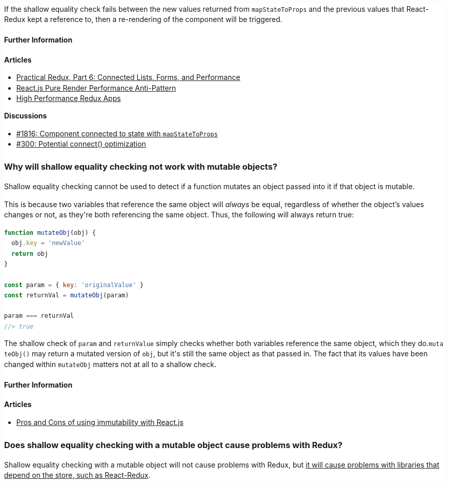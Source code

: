 If the shallow equality check fails between the new values returned from  `mapStateToProps` and the previous values that React-Redux kept a reference to, then a re-rendering of the component will be triggered.

#### Further Information

**Articles**
- [Practical Redux, Part 6: Connected Lists, Forms, and Performance](http://blog.isquaredsoftware.com/2017/01/practical-redux-part-6-connected-lists-forms-and-performance/)
- [React.js Pure Render Performance Anti-Pattern](https://medium.com/@esamatti/react-js-pure-render-performance-anti-pattern-fb88c101332f#.sb708slq6)
- [High Performance Redux Apps](http://somebody32.github.io/high-performance-redux/)

**Discussions**
- [#1816: Component connected to state with `mapStateToProps`](https://github.com/reduxjs/redux/issues/1816)
- [#300: Potential connect() optimization](https://github.com/reduxjs/react-redux/issues/300)


### Why will shallow equality checking not work with mutable objects?
Shallow equality checking cannot be used to detect if a function mutates an object passed into it if that object is mutable.

This is because two variables that reference the same object will _always_ be equal, regardless of whether the object’s values changes or not, as they're both referencing the same object. Thus, the following will always return true:


```js
function mutateObj(obj) {
  obj.key = 'newValue'
  return obj
}

const param = { key: 'originalValue' }
const returnVal = mutateObj(param)

param === returnVal
//> true
```


The shallow check of `param` and `returnValue` simply checks whether both variables reference the same object, which they do.`mutateObj()` may return a mutated version of `obj`, but it's still the same object as that passed in. The fact that its values have been changed within `mutateObj` matters not at all to a shallow check.

#### Further Information

**Articles**
- [Pros and Cons of using immutability with React.js](http://reactkungfu.com/2015/08/pros-and-cons-of-using-immutability-with-react-js/)


### Does shallow equality checking with a mutable object cause problems with Redux?
Shallow equality checking with a mutable object will not cause problems with Redux, but [it will cause problems with libraries that depend on the store, such as React-Redux](#shallow-checking-problems-with-react-redux).
